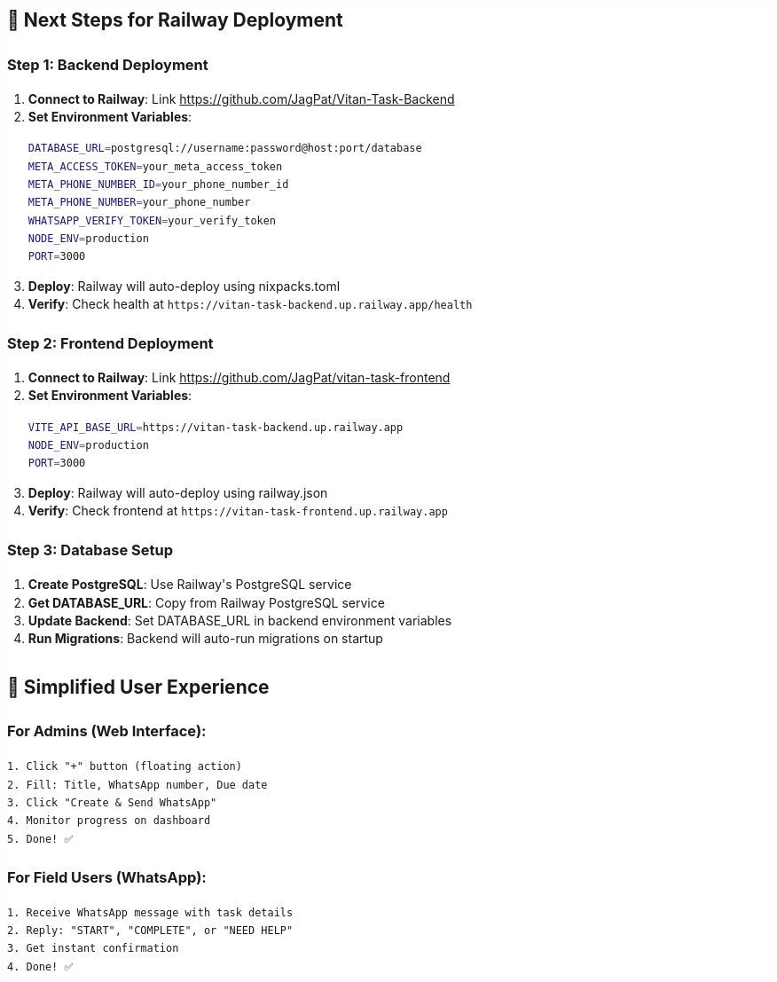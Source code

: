 ## 🔧 **Next Steps for Railway Deployment**

### **Step 1: Backend Deployment**
1. **Connect to Railway**: Link https://github.com/JagPat/Vitan-Task-Backend
2. **Set Environment Variables**:
   ```bash
   DATABASE_URL=postgresql://username:password@host:port/database
   META_ACCESS_TOKEN=your_meta_access_token
   META_PHONE_NUMBER_ID=your_phone_number_id
   META_PHONE_NUMBER=your_phone_number
   WHATSAPP_VERIFY_TOKEN=your_verify_token
   NODE_ENV=production
   PORT=3000
   ```
3. **Deploy**: Railway will auto-deploy using nixpacks.toml
4. **Verify**: Check health at `https://vitan-task-backend.up.railway.app/health`

### **Step 2: Frontend Deployment**
1. **Connect to Railway**: Link https://github.com/JagPat/vitan-task-frontend
2. **Set Environment Variables**:
   ```bash
   VITE_API_BASE_URL=https://vitan-task-backend.up.railway.app
   NODE_ENV=production
   PORT=3000
   ```
3. **Deploy**: Railway will auto-deploy using railway.json
4. **Verify**: Check frontend at `https://vitan-task-frontend.up.railway.app`

### **Step 3: Database Setup**
1. **Create PostgreSQL**: Use Railway's PostgreSQL service
2. **Get DATABASE_URL**: Copy from Railway PostgreSQL service
3. **Update Backend**: Set DATABASE_URL in backend environment variables
4. **Run Migrations**: Backend will auto-run migrations on startup

## 🎯 **Simplified User Experience**

### **For Admins (Web Interface):**
```
1. Click "+" button (floating action)
2. Fill: Title, WhatsApp number, Due date
3. Click "Create & Send WhatsApp"
4. Monitor progress on dashboard
5. Done! ✅
```

### **For Field Users (WhatsApp):**
```
1. Receive WhatsApp message with task details
2. Reply: "START", "COMPLETE", or "NEED HELP"
3. Get instant confirmation
4. Done! ✅
```
